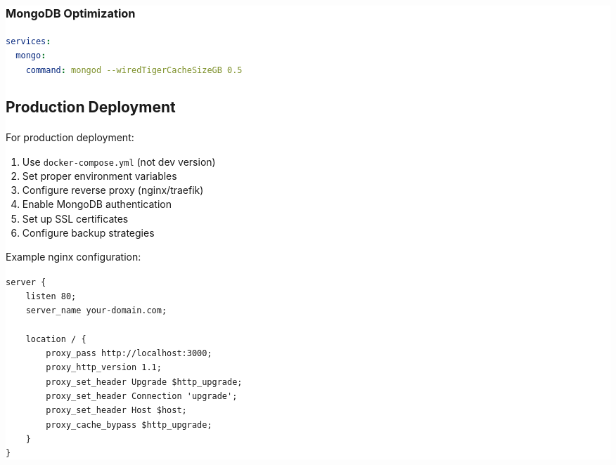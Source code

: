 ### MongoDB Optimization
```yaml
services:
  mongo:
    command: mongod --wiredTigerCacheSizeGB 0.5
```

## Production Deployment

For production deployment:

1. Use `docker-compose.yml` (not dev version)
2. Set proper environment variables
3. Configure reverse proxy (nginx/traefik)
4. Enable MongoDB authentication
5. Set up SSL certificates
6. Configure backup strategies

Example nginx configuration:
```nginx
server {
    listen 80;
    server_name your-domain.com;
    
    location / {
        proxy_pass http://localhost:3000;
        proxy_http_version 1.1;
        proxy_set_header Upgrade $http_upgrade;
        proxy_set_header Connection 'upgrade';
        proxy_set_header Host $host;
        proxy_cache_bypass $http_upgrade;
    }
}
```